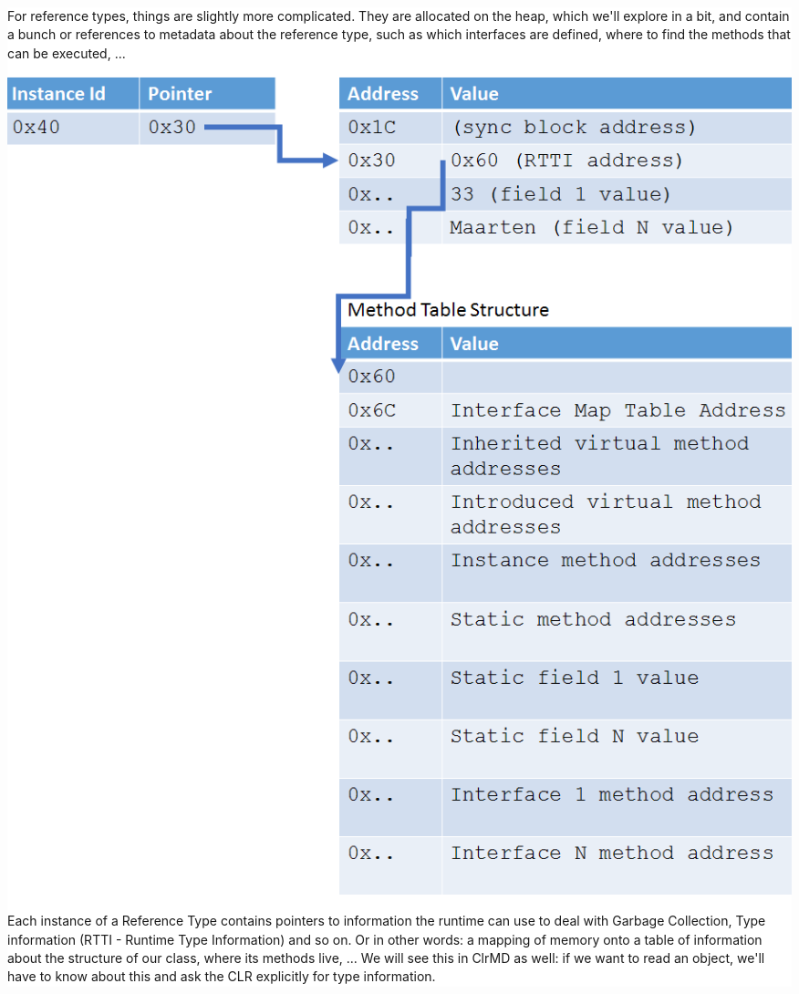 For reference types, things are slightly more complicated. They are allocated on the heap, which we'll explore in a bit, and contain a bunch or references to metadata about the reference type, such as which interfaces are defined, where to find the methods that can be executed, ... 

![Heap allocation of reference types](/images/2016-12-28-exploring-.net-managed-heap-with-clrmd/heap.png)

Each instance of a Reference Type contains pointers to information the runtime can use to deal with Garbage Collection, Type information (RTTI - Runtime Type Information) and so on. Or in other words: a mapping of memory onto a table of information about the structure of our class, where its methods live, ... We will see this in ClrMD as well: if we want to read an object, we'll have to know about this and ask the CLR explicitly for type information.

